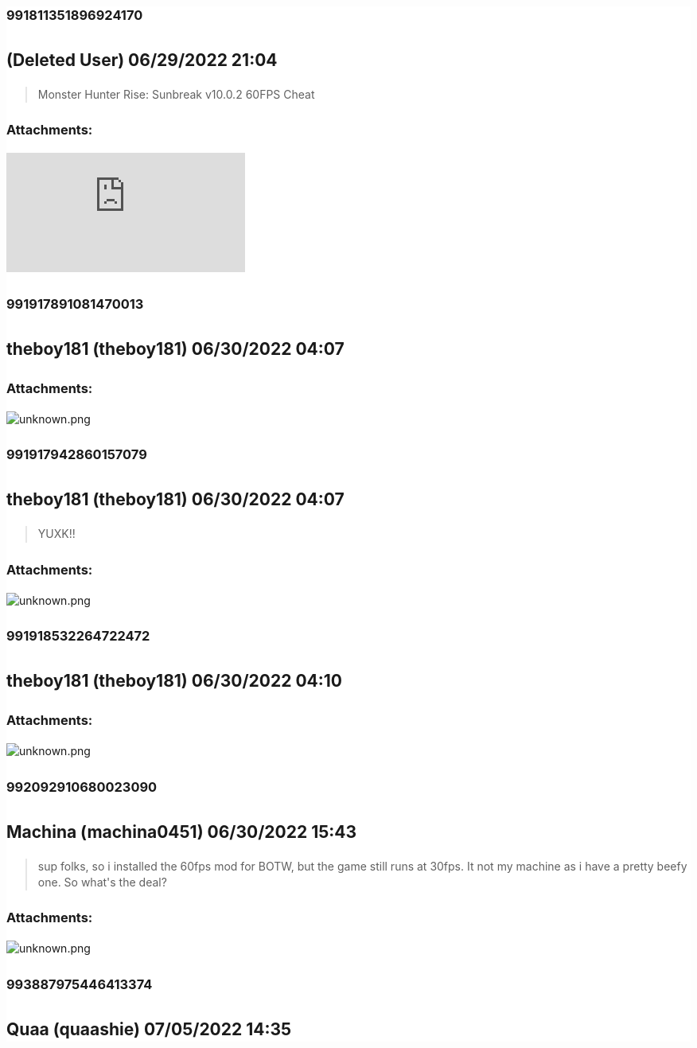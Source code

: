### 991811351896924170
##  (Deleted User) 06/29/2022 21:04 

> Monster Hunter Rise: Sunbreak v10.0.2 60FPS Cheat
### Attachments: 
![MHR_Sunbreak_v10.0.2_60_FPS_Cheat.rar](https://yuzudiscordbackup.s3.us-west-2.amazonaws.com/files-game-mods/991811351896924170_MHR_Sunbreak_v10.0.2_60_FPS_Cheat.rar)

### 991917891081470013
## theboy181 (theboy181) 06/30/2022 04:07 

> 
### Attachments: 
![unknown.png](https://yuzudiscordbackup.s3.us-west-2.amazonaws.com/files-game-mods/991917891081470013_unknown.png)

### 991917942860157079
## theboy181 (theboy181) 06/30/2022 04:07 

> YUXK!!
### Attachments: 
![unknown.png](https://yuzudiscordbackup.s3.us-west-2.amazonaws.com/files-game-mods/991917942860157079_unknown.png)

### 991918532264722472
## theboy181 (theboy181) 06/30/2022 04:10 

> 
### Attachments: 
![unknown.png](https://yuzudiscordbackup.s3.us-west-2.amazonaws.com/files-game-mods/991918532264722472_unknown.png)

### 992092910680023090
## Machina (machina0451) 06/30/2022 15:43 

> sup folks, so i installed the 60fps mod for BOTW, but the game still runs at 30fps. It not my machine as i have a pretty beefy one. So what's the deal?
### Attachments: 
![unknown.png](https://yuzudiscordbackup.s3.us-west-2.amazonaws.com/files-game-mods/992092910680023090_unknown.png)

### 993887975446413374
## Quaa (quaashie) 07/05/2022 14:35 

